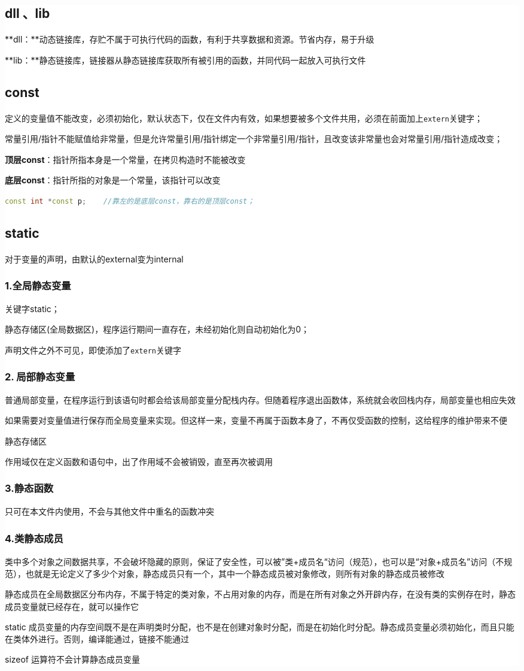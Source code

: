 ## dll 、lib

**dll：**动态链接库，存贮不属于可执行代码的函数，有利于共享数据和资源。节省内存，易于升级

**lib：**静态链接库，链接器从静态链接库获取所有被引用的函数，并同代码一起放入可执行文件

## const

定义的变量值不能改变，必须初始化，默认状态下，仅在文件内有效，如果想要被多个文件共用，必须在前面加上`extern`关键字；

常量引用/指针不能赋值给非常量，但是允许常量引用/指针绑定一个非常量引用/指针，且改变该非常量也会对常量引用/指针造成改变；

**顶层const**：指针所指本身是一个常量，在拷贝构造时不能被改变

**底层const**：指针所指的对象是一个常量，该指针可以改变

```c++
const int *const p;    //靠左的是底层const，靠右的是顶层const；
```



## static

对于变量的声明，由默认的external变为internal

### 1.全局静态变量

关键字static；

静态存储区(全局数据区)，程序运行期间一直存在，未经初始化则自动初始化为0；

声明文件之外不可见，即使添加了`extern`关键字

### 2. 局部静态变量

普通局部变量，在程序运行到该语句时都会给该局部变量分配栈内存。但随着程序退出函数体，系统就会收回栈内存，局部变量也相应失效

如果需要对变量值进行保存而全局变量来实现。但这样一来，变量不再属于函数本身了，不再仅受函数的控制，这给程序的维护带来不便

静态存储区

作用域仅在定义函数和语句中，出了作用域不会被销毁，直至再次被调用

### 3.静态函数

只可在本文件内使用，不会与其他文件中重名的函数冲突

### 4.类静态成员

类中多个对象之间数据共享，不会破坏隐藏的原则，保证了安全性，可以被”类+成员名“访问（规范），也可以是“对象+成员名”访问（不规范），也就是无论定义了多少个对象，静态成员只有一个，其中一个静态成员被对象修改，则所有对象的静态成员被修改

静态成员在全局数据区分布内存，不属于特定的类对象，不占用对象的内存，而是在所有对象之外开辟内存，在没有类的实例存在时，静态成员变量就已经存在，就可以操作它

static 成员变量的内存空间既不是在声明类时分配，也不是在创建对象时分配，而是在初始化时分配。静态成员变量必须初始化，而且只能在类体外进行。否则，编译能通过，链接不能通过

sizeof 运算符不会计算静态成员变量
